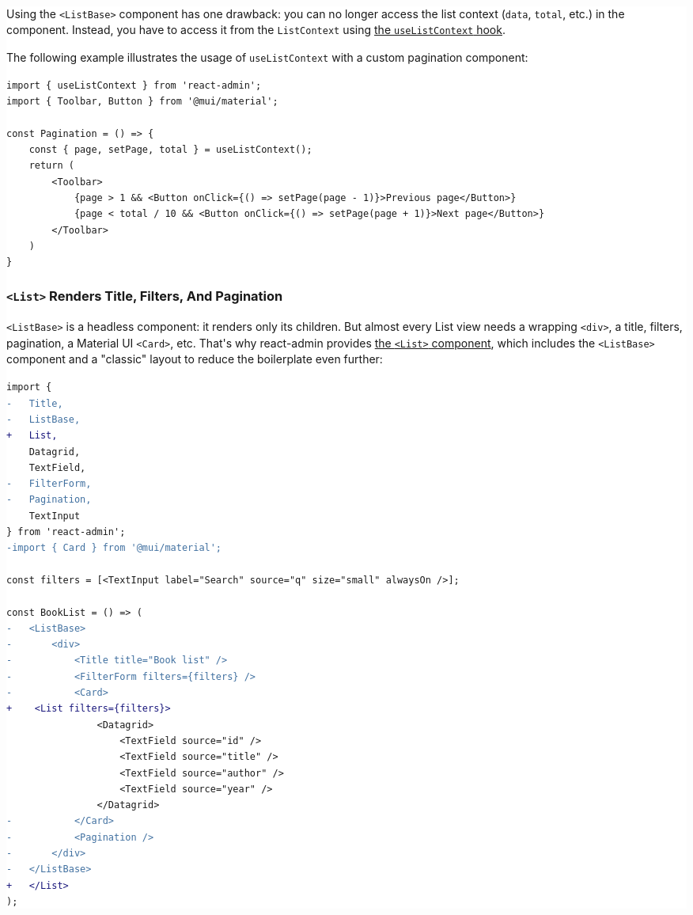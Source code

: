 Using the `<ListBase>` component has one drawback: you can no longer access the list context (`data`, `total`, etc.) in the component. Instead, you have to access it from the `ListContext` using [the `useListContext` hook](./useListContext.md).

The following example illustrates the usage of `useListContext` with a custom pagination component:

```tsx
import { useListContext } from 'react-admin';
import { Toolbar, Button } from '@mui/material';

const Pagination = () => {
    const { page, setPage, total } = useListContext();
    return (
        <Toolbar>
            {page > 1 && <Button onClick={() => setPage(page - 1)}>Previous page</Button>}
            {page < total / 10 && <Button onClick={() => setPage(page + 1)}>Next page</Button>}
        </Toolbar>
    )
}
```

### `<List>` Renders Title, Filters, And Pagination

`<ListBase>` is a headless component: it renders only its children. But almost every List view needs a wrapping `<div>`, a title, filters, pagination, a Material UI `<Card>`, etc. That's why react-admin provides [the `<List>` component](./List.md), which includes the `<ListBase>` component and a "classic" layout to reduce the boilerplate even further:

```diff
import { 
-   Title,
-   ListBase,
+   List,
    Datagrid,
    TextField,
-   FilterForm,
-   Pagination,
    TextInput
} from 'react-admin';
-import { Card } from '@mui/material';

const filters = [<TextInput label="Search" source="q" size="small" alwaysOn />];

const BookList = () => (
-   <ListBase>
-       <div>
-           <Title title="Book list" />
-           <FilterForm filters={filters} />
-           <Card>
+    <List filters={filters}>
                <Datagrid>
                    <TextField source="id" />
                    <TextField source="title" />
                    <TextField source="author" />
                    <TextField source="year" />
                </Datagrid>
-           </Card>
-           <Pagination />
-       </div>
-   </ListBase>
+   </List>
);
```
